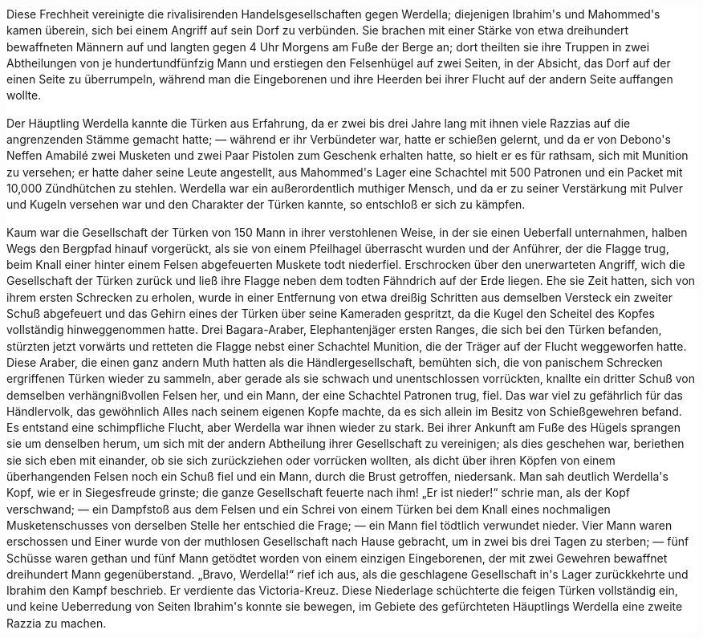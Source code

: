 Diese Frechheit vereinigte die rivalisirenden Handelsgesellschaften gegen
Werdella; diejenigen Ibrahim's und Mahommed's kamen überein, sich bei einem
Angriff auf sein Dorf zu verbünden. Sie brachen mit einer Stärke von etwa
dreihundert bewaffneten Männern auf und langten gegen 4 Uhr Morgens am Fuße der
Berge an; dort theilten sie ihre Truppen in zwei Abtheilungen von je
hundertundfünfzig Mann und erstiegen den Felsenhügel auf zwei Seiten, in der
Absicht, das Dorf auf der einen Seite zu überrumpeln, während man die
Eingeborenen und ihre Heerden bei ihrer Flucht auf der andern Seite auffangen
wollte.

Der Häuptling Werdella kannte die Türken aus Erfahrung, da er zwei bis drei
Jahre lang mit ihnen viele Razzias auf die angrenzenden Stämme gemacht hatte; —
während er ihr Verbündeter war, hatte er schießen gelernt, und da er von
Debono's Neffen Amabilé zwei Musketen und zwei Paar Pistolen zum Geschenk
erhalten hatte, so hielt er es für rathsam, sich mit Munition zu versehen; er
hatte daher seine Leute angestellt, aus Mahommed's Lager eine Schachtel mit 500
Patronen und ein Packet mit 10,000 Zündhütchen zu stehlen. Werdella war ein
außerordentlich muthiger Mensch, und da er zu seiner Verstärkung mit Pulver und
Kugeln versehen war und den Charakter der Türken kannte, so entschloß er sich zu
kämpfen.

Kaum war die Gesellschaft der Türken von 150 Mann in ihrer verstohlenen Weise,
in der sie einen Ueberfall unternahmen, halben Wegs den Bergpfad hinauf
vorgerückt, als sie von einem Pfeilhagel überrascht wurden und der Anführer, der
die Flagge trug, beim Knall einer hinter einem Felsen abgefeuerten Muskete todt
niederfiel. Erschrocken über den unerwarteten Angriff, wich die Gesellschaft der
Türken zurück und ließ ihre Flagge neben dem todten Fähndrich auf der Erde
liegen. Ehe sie Zeit hatten, sich von ihrem ersten Schrecken zu erholen, wurde
in einer Entfernung von etwa dreißig Schritten aus demselben Versteck ein
zweiter Schuß abgefeuert und das Gehirn eines der Türken über seine Kameraden
gespritzt, da die Kugel den Scheitel des Kopfes vollständig hinweggenommen
hatte. Drei Bagara-Araber, Elephantenjäger ersten Ranges, die sich bei den
Türken befanden, stürzten jetzt vorwärts und retteten die Flagge nebst einer
Schachtel Munition, die der Träger auf der Flucht weggeworfen hatte. Diese
Araber, die einen ganz andern Muth hatten als die Händlergesellschaft, bemühten
sich, die von panischem Schrecken ergriffenen Türken wieder zu sammeln, aber
gerade als sie schwach und unentschlossen vorrückten, knallte ein dritter Schuß
von demselben verhängnißvollen Felsen her, und ein Mann, der eine Schachtel
Patronen trug, fiel. Das war viel zu gefährlich für das Händlervolk, das
gewöhnlich Alles nach seinem eigenen Kopfe machte, da es sich allein im Besitz
von Schießgewehren befand. Es entstand eine schimpfliche Flucht, aber Werdella
war ihnen wieder zu stark. Bei ihrer Ankunft am Fuße des Hügels sprangen sie um
denselben herum, um sich mit der andern Abtheilung ihrer Gesellschaft zu
vereinigen; als dies geschehen war, beriethen sie sich eben mit einander, ob sie
sich zurückziehen oder vorrücken wollten, als dicht über ihren Köpfen von einem
überhangenden Felsen noch ein Schuß fiel und ein Mann, durch die Brust
getroffen, niedersank. Man sah deutlich Werdella's Kopf, wie er in Siegesfreude
grinste; die ganze Gesellschaft feuerte nach ihm! „Er ist nieder!“ schrie man,
als der Kopf verschwand; — ein Dampfstoß aus dem Felsen und ein Schrei von einem
Türken bei dem Knall eines nochmaligen Musketenschusses von derselben Stelle her
entschied die Frage; — ein Mann fiel tödtlich verwundet nieder. Vier Mann waren
erschossen und Einer wurde von der muthlosen Gesellschaft nach Hause gebracht,
um in zwei bis drei Tagen zu sterben; — fünf Schüsse waren gethan und fünf Mann
getödtet worden von einem einzigen Eingeborenen, der mit zwei Gewehren bewaffnet
dreihundert Mann gegenüberstand. „Bravo, Werdella!“ rief ich aus, als die
geschlagene Gesellschaft in's Lager zurückkehrte und Ibrahim den Kampf
beschrieb. Er verdiente das Victoria-Kreuz. Diese Niederlage schüchterte die
feigen Türken vollständig ein, und keine Ueberredung von Seiten Ibrahim's konnte
sie bewegen, im Gebiete des gefürchteten Häuptlings Werdella eine zweite Razzia
zu machen.
